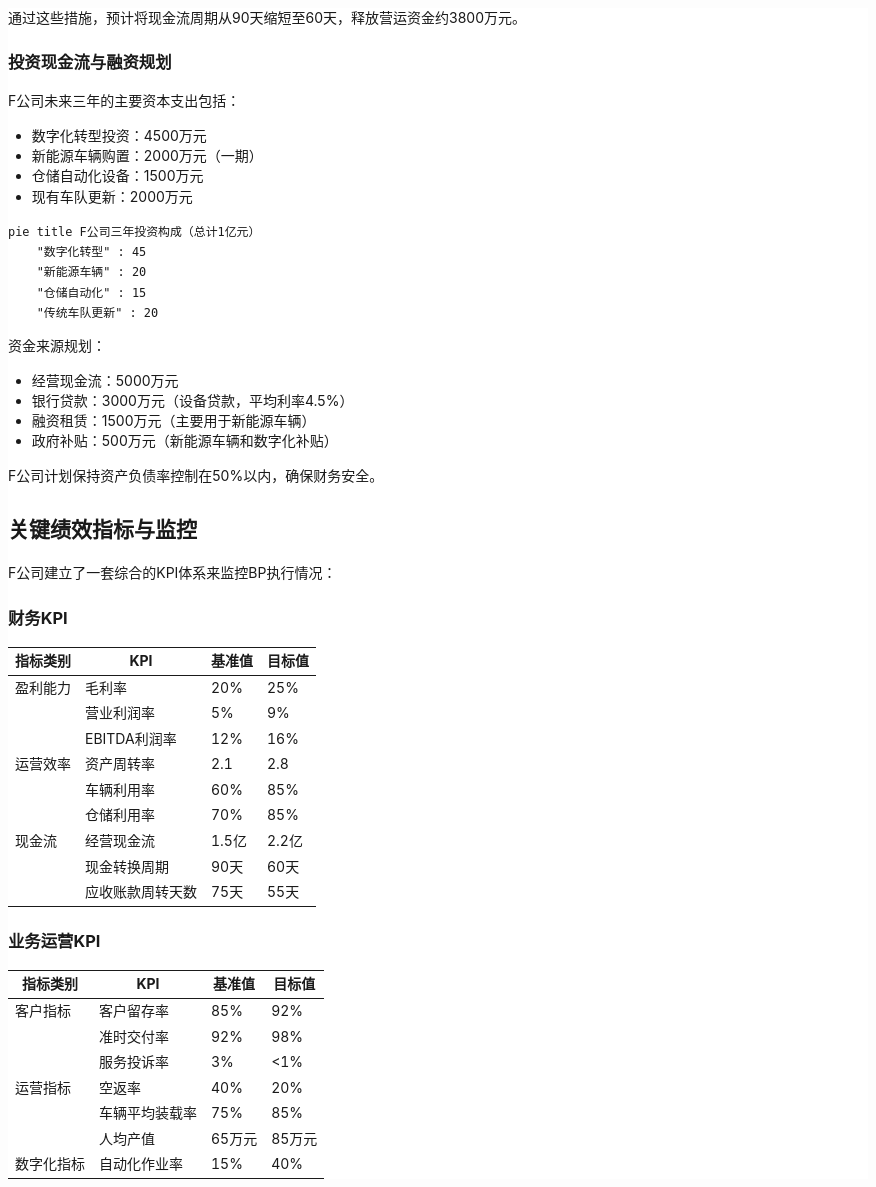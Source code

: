通过这些措施，预计将现金流周期从90天缩短至60天，释放营运资金约3800万元。

### 投资现金流与融资规划

F公司未来三年的主要资本支出包括：
- 数字化转型投资：4500万元
- 新能源车辆购置：2000万元（一期）
- 仓储自动化设备：1500万元
- 现有车队更新：2000万元

```mermaid
pie title F公司三年投资构成（总计1亿元）
    "数字化转型" : 45
    "新能源车辆" : 20
    "仓储自动化" : 15
    "传统车队更新" : 20
```

资金来源规划：
- 经营现金流：5000万元
- 银行贷款：3000万元（设备贷款，平均利率4.5%）
- 融资租赁：1500万元（主要用于新能源车辆）
- 政府补贴：500万元（新能源车辆和数字化补贴）

F公司计划保持资产负债率控制在50%以内，确保财务安全。

## 关键绩效指标与监控

F公司建立了一套综合的KPI体系来监控BP执行情况：

### 财务KPI

| 指标类别 | KPI | 基准值 | 目标值 |
|---------|-----|-------|-------|
| 盈利能力 | 毛利率 | 20% | 25% |
| | 营业利润率 | 5% | 9% |
| | EBITDA利润率 | 12% | 16% |
| 运营效率 | 资产周转率 | 2.1 | 2.8 |
| | 车辆利用率 | 60% | 85% |
| | 仓储利用率 | 70% | 85% |
| 现金流 | 经营现金流 | 1.5亿 | 2.2亿 |
| | 现金转换周期 | 90天 | 60天 |
| | 应收账款周转天数 | 75天 | 55天 |

### 业务运营KPI

| 指标类别 | KPI | 基准值 | 目标值 |
|---------|-----|-------|-------|
| 客户指标 | 客户留存率 | 85% | 92% |
| | 准时交付率 | 92% | 98% |
| | 服务投诉率 | 3% | <1% |
| 运营指标 | 空返率 | 40% | 20% |
| | 车辆平均装载率 | 75% | 85% |
| | 人均产值 | 65万元 | 85万元 |
| 数字化指标 | 自动化作业率 | 15% | 40% |